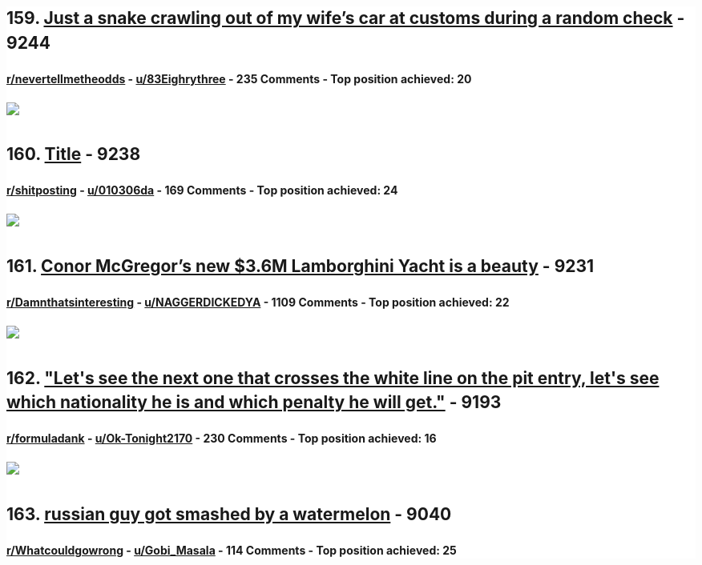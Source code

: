 ## 159. [Just a snake crawling out of my wife’s car at customs during a random check](http://reddit.com/r/nevertellmetheodds/comments/q3of98/just_a_snake_crawling_out_of_my_wifes_car_at/) - 9244
#### [r/nevertellmetheodds](http://reddit.com/r/nevertellmetheodds) - [u/83Eighrythree](http://reddit.com/u/83Eighrythree) - 235 Comments - Top position achieved: 20

<a href="https://i.redd.it/jebicj0s05s71.jpg"><img src="https://b.thumbs.redditmedia.com/rgl5hsB6rIplrGjcKcBCVfzwOR3EOfOmFYx-yyYrmlc.jpg"></img></a>

## 160. [Title](http://reddit.com/r/shitposting/comments/q3uivy/title/) - 9238
#### [r/shitposting](http://reddit.com/r/shitposting) - [u/010306da](http://reddit.com/u/010306da) - 169 Comments - Top position achieved: 24

<a href="https://v.redd.it/7lo9lr0p77s71"><img src="https://b.thumbs.redditmedia.com/z8K7X1hJbFThwW1GEd4yyj2CMkJ0EAC5RiR9_xrVOnQ.jpg"></img></a>

## 161. [Conor McGregor’s new $3.6M Lamborghini Yacht is a beauty](http://reddit.com/r/Damnthatsinteresting/comments/q4a2rw/conor_mcgregors_new_36m_lamborghini_yacht_is_a/) - 9231
#### [r/Damnthatsinteresting](http://reddit.com/r/Damnthatsinteresting) - [u/NAGGERDICKEDYA](http://reddit.com/u/NAGGERDICKEDYA) - 1109 Comments - Top position achieved: 22

<a href="https://v.redd.it/xgsp9vmefbs71"><img src="https://a.thumbs.redditmedia.com/NA4l-i0X3ucZXClK9iciQs-rDL7aQCSlT8QUBGpJHo8.jpg"></img></a>

## 162. ["Let's see the next one that crosses the white line on the pit entry, let's see which nationality he is and which penalty he will get."](http://reddit.com/r/formuladank/comments/q3r2f2/lets_see_the_next_one_that_crosses_the_white_line/) - 9193
#### [r/formuladank](http://reddit.com/r/formuladank) - [u/Ok-Tonight2170](http://reddit.com/u/Ok-Tonight2170) - 230 Comments - Top position achieved: 16

<a href="https://i.redd.it/eaydk1gxu5s71.jpg"><img src="https://b.thumbs.redditmedia.com/p9sVKte7UpYi0ck4nXcQySguEo-xdFhyxI2WZxC1PBg.jpg"></img></a>

## 163. [russian guy got smashed by a watermelon](http://reddit.com/r/Whatcouldgowrong/comments/q3w153/russian_guy_got_smashed_by_a_watermelon/) - 9040
#### [r/Whatcouldgowrong](http://reddit.com/r/Whatcouldgowrong) - [u/Gobi_Masala](http://reddit.com/u/Gobi_Masala) - 114 Comments - Top position achieved: 25
